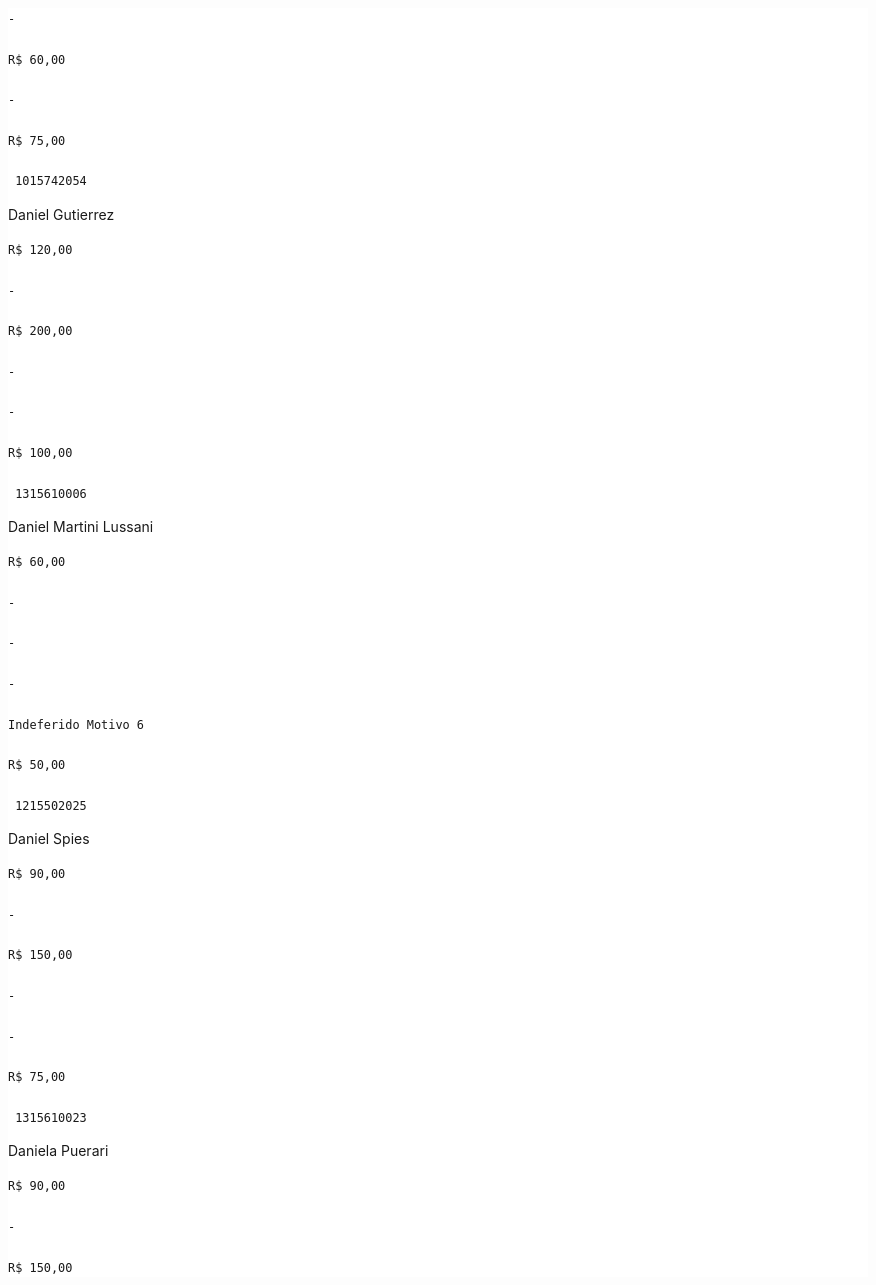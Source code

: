     - 

    R$ 60,00

    - 

    R$ 75,00

     1015742054

   Daniel Gutierrez

    R$ 120,00

    - 

    R$ 200,00

    - 

    - 

    R$ 100,00

     1315610006

   Daniel Martini Lussani

    R$ 60,00

    - 

    - 

    - 

    Indeferido Motivo 6 

    R$ 50,00

     1215502025

   Daniel Spies

    R$ 90,00

    - 

    R$ 150,00

    - 

    - 

    R$ 75,00

     1315610023

   Daniela Puerari

    R$ 90,00

    - 

    R$ 150,00
